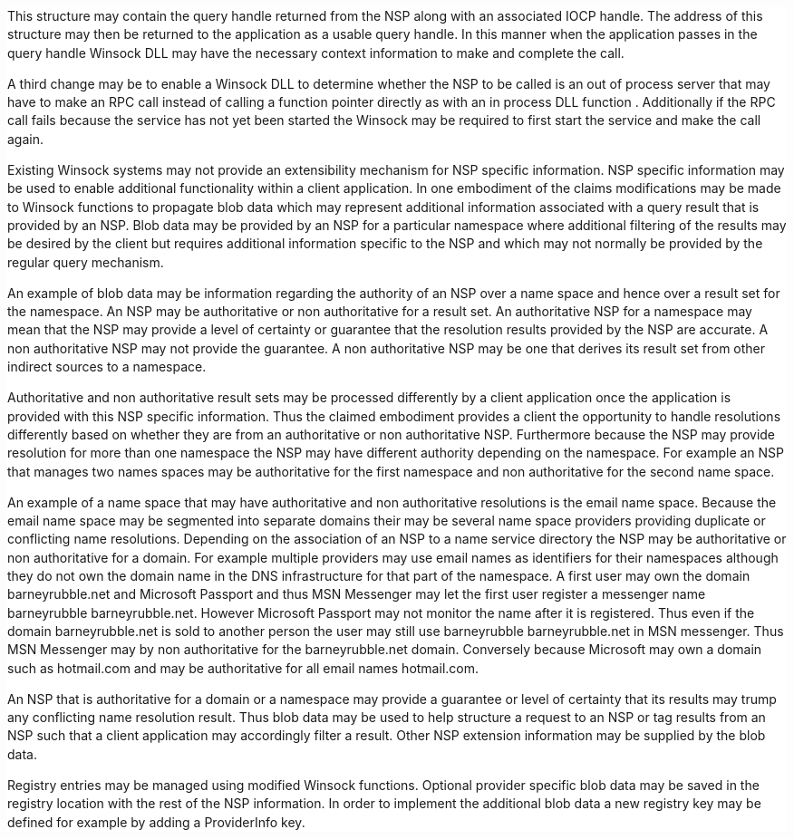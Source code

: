 This structure may contain the query handle returned from the NSP along with an associated IOCP handle. The address of this structure may then be returned to the application as a usable query handle. In this manner when the application passes in the query handle Winsock DLL may have the necessary context information to make and complete the call.

A third change may be to enable a Winsock DLL to determine whether the NSP to be called is an out of process server that may have to make an RPC call instead of calling a function pointer directly as with an in process DLL function . Additionally if the RPC call fails because the service has not yet been started the Winsock may be required to first start the service and make the call again.

Existing Winsock systems may not provide an extensibility mechanism for NSP specific information. NSP specific information may be used to enable additional functionality within a client application. In one embodiment of the claims modifications may be made to Winsock functions to propagate blob data which may represent additional information associated with a query result that is provided by an NSP. Blob data may be provided by an NSP for a particular namespace where additional filtering of the results may be desired by the client but requires additional information specific to the NSP and which may not normally be provided by the regular query mechanism.

An example of blob data may be information regarding the authority of an NSP over a name space and hence over a result set for the namespace. An NSP may be authoritative or non authoritative for a result set. An authoritative NSP for a namespace may mean that the NSP may provide a level of certainty or guarantee that the resolution results provided by the NSP are accurate. A non authoritative NSP may not provide the guarantee. A non authoritative NSP may be one that derives its result set from other indirect sources to a namespace.

Authoritative and non authoritative result sets may be processed differently by a client application once the application is provided with this NSP specific information. Thus the claimed embodiment provides a client the opportunity to handle resolutions differently based on whether they are from an authoritative or non authoritative NSP. Furthermore because the NSP may provide resolution for more than one namespace the NSP may have different authority depending on the namespace. For example an NSP that manages two names spaces may be authoritative for the first namespace and non authoritative for the second name space.

An example of a name space that may have authoritative and non authoritative resolutions is the email name space. Because the email name space may be segmented into separate domains their may be several name space providers providing duplicate or conflicting name resolutions. Depending on the association of an NSP to a name service directory the NSP may be authoritative or non authoritative for a domain. For example multiple providers may use email names as identifiers for their namespaces although they do not own the domain name in the DNS infrastructure for that part of the namespace. A first user may own the domain barneyrubble.net and Microsoft Passport and thus MSN Messenger may let the first user register a messenger name barneyrubble barneyrubble.net. However Microsoft Passport may not monitor the name after it is registered. Thus even if the domain barneyrubble.net is sold to another person the user may still use barneyrubble barneyrubble.net in MSN messenger. Thus MSN Messenger may by non authoritative for the barneyrubble.net domain. Conversely because Microsoft may own a domain such as hotmail.com and may be authoritative for all email names hotmail.com.

An NSP that is authoritative for a domain or a namespace may provide a guarantee or level of certainty that its results may trump any conflicting name resolution result. Thus blob data may be used to help structure a request to an NSP or tag results from an NSP such that a client application may accordingly filter a result. Other NSP extension information may be supplied by the blob data.

Registry entries may be managed using modified Winsock functions. Optional provider specific blob data may be saved in the registry location with the rest of the NSP information. In order to implement the additional blob data a new registry key may be defined for example by adding a ProviderInfo key.
